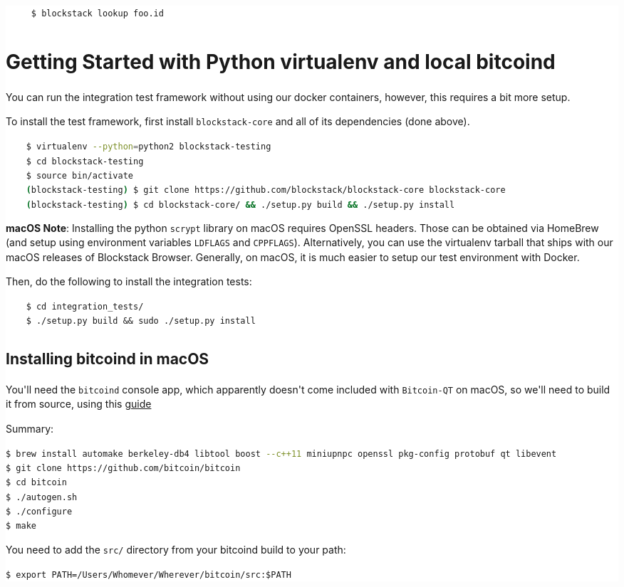 ```bash
     $ blockstack lookup foo.id
```

# Getting Started with Python virtualenv and local bitcoind

You can run the integration test framework without using our docker containers, however, this
requires a bit more setup.


To install the test framework, first install `blockstack-core` and all of its
dependencies (done above).

```bash
    $ virtualenv --python=python2 blockstack-testing
    $ cd blockstack-testing
    $ source bin/activate
    (blockstack-testing) $ git clone https://github.com/blockstack/blockstack-core blockstack-core
    (blockstack-testing) $ cd blockstack-core/ && ./setup.py build && ./setup.py install
```

**macOS Note**: Installing the python `scrypt` library on macOS
requires OpenSSL headers. Those can be obtained via HomeBrew (and
setup using environment variables `LDFLAGS` and
`CPPFLAGS`). Alternatively, you can use the virtualenv tarball that
ships with our macOS releases of Blockstack Browser. Generally, on
macOS, it is much easier to setup our test environment with Docker.

Then, do the following to install the integration tests:

```
    $ cd integration_tests/
    $ ./setup.py build && sudo ./setup.py install
```

## Installing bitcoind in macOS

You'll need the `bitcoind` console app, which apparently doesn't
come included with `Bitcoin-QT` on macOS, so we'll need to build
it from source, using this [guide](https://github.com/bitcoin/bitcoin/blob/master/doc/build-osx.md)

Summary:
```bash
$ brew install automake berkeley-db4 libtool boost --c++11 miniupnpc openssl pkg-config protobuf qt libevent
$ git clone https://github.com/bitcoin/bitcoin
$ cd bitcoin
$ ./autogen.sh
$ ./configure
$ make
```

You need to add the `src/` directory from your bitcoind build to your
path:

```
$ export PATH=/Users/Whomever/Wherever/bitcoin/src:$PATH
```
